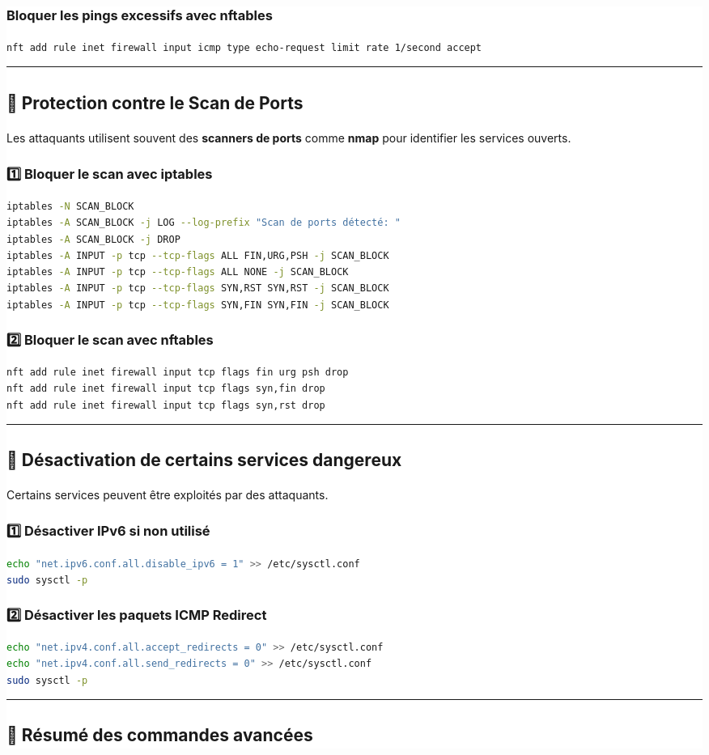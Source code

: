 ### **Bloquer les pings excessifs avec nftables**
```bash
nft add rule inet firewall input icmp type echo-request limit rate 1/second accept
```

---

## **🔹 Protection contre le Scan de Ports**
Les attaquants utilisent souvent des **scanners de ports** comme **nmap** pour identifier les services ouverts.

### **1️⃣ Bloquer le scan avec iptables**
```bash
iptables -N SCAN_BLOCK  
iptables -A SCAN_BLOCK -j LOG --log-prefix "Scan de ports détecté: "  
iptables -A SCAN_BLOCK -j DROP  
iptables -A INPUT -p tcp --tcp-flags ALL FIN,URG,PSH -j SCAN_BLOCK  
iptables -A INPUT -p tcp --tcp-flags ALL NONE -j SCAN_BLOCK  
iptables -A INPUT -p tcp --tcp-flags SYN,RST SYN,RST -j SCAN_BLOCK  
iptables -A INPUT -p tcp --tcp-flags SYN,FIN SYN,FIN -j SCAN_BLOCK  
```

### **2️⃣ Bloquer le scan avec nftables**
```bash
nft add rule inet firewall input tcp flags fin urg psh drop
nft add rule inet firewall input tcp flags syn,fin drop
nft add rule inet firewall input tcp flags syn,rst drop
```

---

## **🔹 Désactivation de certains services dangereux**
Certains services peuvent être exploités par des attaquants.

### **1️⃣ Désactiver IPv6 si non utilisé**
```bash
echo "net.ipv6.conf.all.disable_ipv6 = 1" >> /etc/sysctl.conf
sudo sysctl -p
```

### **2️⃣ Désactiver les paquets ICMP Redirect**
```bash
echo "net.ipv4.conf.all.accept_redirects = 0" >> /etc/sysctl.conf
echo "net.ipv4.conf.all.send_redirects = 0" >> /etc/sysctl.conf
sudo sysctl -p
```

---

## **📌 Résumé des commandes avancées**
